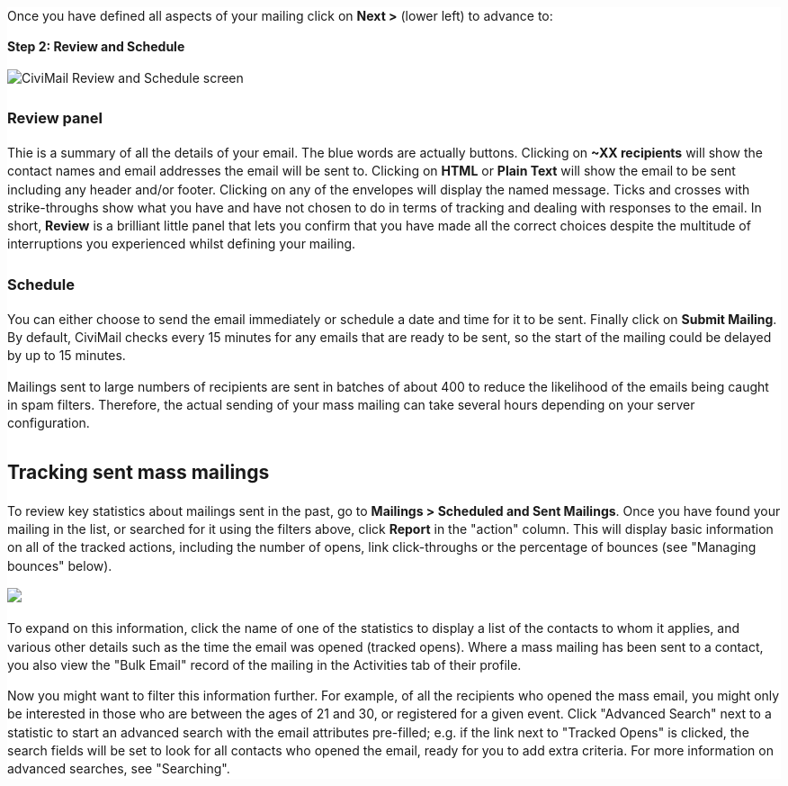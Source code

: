 Once you have defined all aspects of your mailing click on **Next >**
(lower left) to advance to:

**Step 2: Review and Schedule**

![CiviMail Review and Schedule screen](/img/civimail-review-and-scheduling.png)

### Review panel

Thie is a summary of all the details of your email. The blue words are
actually buttons. Clicking on **~XX recipients** will show
the contact names and email addresses the email will be sent to. Clicking
on **HTML** or **Plain Text** will show the email to be sent including
any header and/or footer. Clicking on any of the envelopes will display the
named message. Ticks and crosses with strike-throughs show what
you have and have not chosen to do in terms of tracking and dealing with
responses to the email.  In short, **Review** is a brilliant little panel
that lets you confirm that you have made all the correct choices despite the
multitude of interruptions you experienced whilst defining your mailing.

### Schedule

 You can either choose to send the email immediately or schedule a date and
 time for it to be sent. Finally click on **Submit Mailing**. By default,
 CiviMail checks every 15 minutes for any emails that are ready to be sent,
 so the start of the mailing could be delayed by up to 15 minutes.

 Mailings sent to large numbers of recipients are sent in batches of
about 400 to reduce the likelihood of the emails being caught in spam filters.
Therefore, the actual sending of your mass mailing can take several hours
depending on your server configuration.


## Tracking sent mass mailings

To review key statistics about mailings sent in the past, go to
**Mailings > Scheduled and Sent Mailings**. Once you have found your
mailing in the list, or searched for it using the filters above,
click **Report** in the "action" column. This will display basic
information on all of the tracked actions, including the number of
opens, link click-throughs or the percentage of bounces (see "Managing
bounces" below).

![](/img/CiviCRM_mailing_basicstatistics_1.png)

To expand on this information, click the name of one of the statistics
to display a list of the contacts to whom it applies, and various other
details such as the time the email was opened (tracked opens). Where a
mass mailing has been sent to a contact, you also view the "Bulk Email"
record of the mailing in the Activities tab of their profile.

Now you might want to filter this information further. For example, of
all the recipients who opened the mass email, you might only be
interested in those who are between the ages of 21 and 30, or registered
for a given event. Click "Advanced Search" next to a statistic to start
an advanced search with the email attributes pre-filled; e.g. if the
link next to "Tracked Opens" is clicked, the search fields will be set
to look for all contacts who opened the email, ready for you to add
extra criteria. For more information on advanced searches, see
"Searching".
